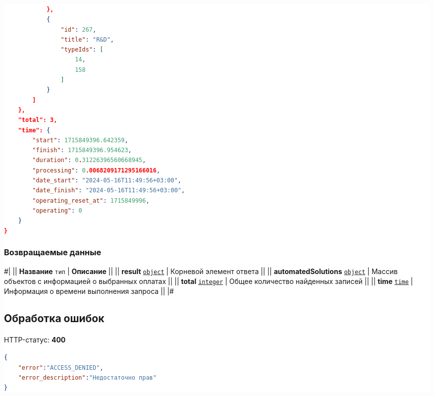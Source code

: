 ```json
			},
			{
				"id": 267,
				"title": "R&D",
				"typeIds": [
					14,
					158
				]
			}
		]
	},
	"total": 3,
	"time": {
		"start": 1715849396.642359,
		"finish": 1715849396.954623,
		"duration": 0.31226396560668945,
		"processing": 0.0068209171295166016,
		"date_start": "2024-05-16T11:49:56+03:00",
		"date_finish": "2024-05-16T11:49:56+03:00",
		"operating_reset_at": 1715849996,
		"operating": 0
	}
}
```

### Возвращаемые данные

#|
|| **Название**
`тип` | **Описание** ||
|| **result**
[`object`](../../data-types.md) | Корневой элемент ответа ||
|| **automatedSolutions**
[`object`](../../data-types.md) | Массив объектов с информацией о выбранных оплатах ||
|| **total**
[`integer`](../../data-types.md) | Общее количество найденных записей ||
|| **time**
[`time`](../../data-types.md) | Информация о времени выполнения запроса ||
|#

## Обработка ошибок

HTTP-статус: **400**

```json
{
    "error":"ACCESS_DENIED",
    "error_description":"Недостаточно прав"
}
```
